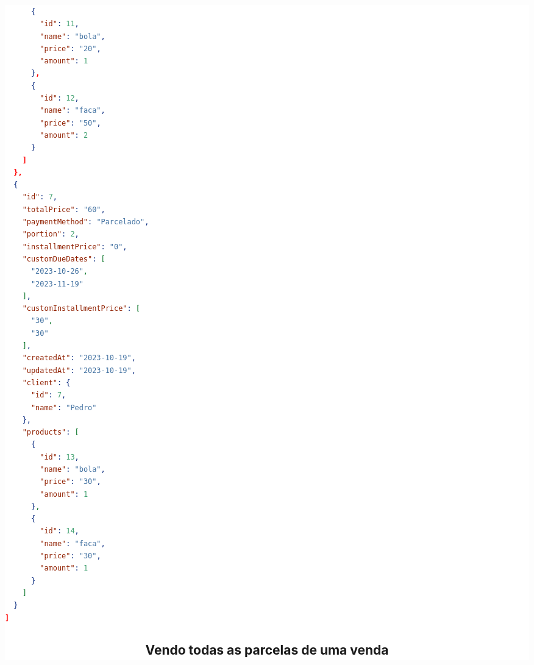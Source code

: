 ```json
      {
        "id": 11,
        "name": "bola",
        "price": "20",
        "amount": 1
      },
      {
        "id": 12,
        "name": "faca",
        "price": "50",
        "amount": 2
      }
    ]
  },
  {
    "id": 7,
    "totalPrice": "60",
    "paymentMethod": "Parcelado",
    "portion": 2,
    "installmentPrice": "0",
    "customDueDates": [
      "2023-10-26",
      "2023-11-19"
    ],
    "customInstallmentPrice": [
      "30",
      "30"
    ],
    "createdAt": "2023-10-19",
    "updatedAt": "2023-10-19",
    "client": {
      "id": 7,
      "name": "Pedro"
    },
    "products": [
      {
        "id": 13,
        "name": "bola",
        "price": "30",
        "amount": 1
      },
      {
        "id": 14,
        "name": "faca",
        "price": "30",
        "amount": 1
      }
    ]
  }
]
```
<h2 align ='center'> Vendo todas as parcelas de uma venda </h2>
